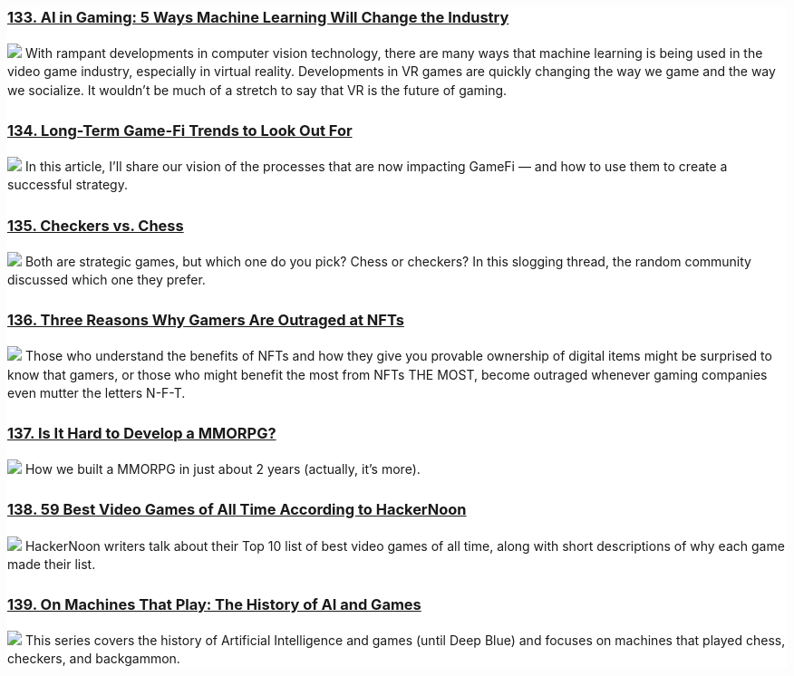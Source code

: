 ### [133. AI in Gaming: 5 Ways Machine Learning Will Change the Industry](https://hackernoon.com/ai-in-gaming-5-ways-machine-learning-will-change-the-industry-i683ut8)
![](https://firebasestorage.googleapis.com/v0/b/hackernoon-app.appspot.com/o/images%2FugoTV1vwcgR4mN8MMDUUN4vt6p02-mmr3u7p.jpeg?alt=media&token=0cea90ab-cdcd-42f8-8022-9a2e959103a6)
With rampant developments in computer vision technology, there are many ways that machine learning is being used in the video game industry, especially in virtual reality. Developments in VR games are quickly changing the way we game and the way we socialize. It wouldn’t be much of a stretch to say that VR is the future of gaming.

### [134. Long-Term Game-Fi Trends to Look Out For ](https://hackernoon.com/long-term-game-fi-trends-to-look-out-for)
![](https://cdn.hackernoon.com/images/J251DfSxk4ShTpDSIst2Ub0HrhU2-qh93lhv.jpeg)
In this article, I’ll share our vision of the processes that are now impacting GameFi — and how to use them to create a successful strategy. 

### [135. Checkers vs. Chess](https://hackernoon.com/checkers-vs-chess)
![](https://cdn.hackernoon.com/images/rqqksDP9KFYLwCYicEbkOVZXrQB2-y413b29.jpeg)
Both are strategic games, but which one do you pick? Chess or checkers? In this slogging thread, the random community discussed which one they prefer.

### [136. Three Reasons Why Gamers Are Outraged at NFTs](https://hackernoon.com/three-reasons-why-gamers-are-outraged-at-nfts)
![](https://cdn.hackernoon.com/images/UbvTJkKxMHbsOIE9nffLgGwDNJv2-er935rk.jpeg)
Those who understand the benefits of NFTs and how they give you provable ownership of digital items might be surprised to know that gamers, or those who might benefit the most from NFTs THE MOST, become outraged whenever gaming companies even mutter the letters N-F-T. 

### [137. Is It Hard to Develop a MMORPG?](https://hackernoon.com/is-it-hard-to-develop-a-mmorpg-5g623ydy)
![](https://cdn.hackernoon.com/images/2q1nc3yxi.jpg)
How we built a MMORPG in just about 2 years (actually, it’s more).

### [138. 59 Best Video Games of All Time According to HackerNoon](https://hackernoon.com/59-best-video-games-of-all-time-according-to-hackernoon-8l5p34lt)
![](https://cdn.hackernoon.com/images/ugoTV1vwcgR4mN8MMDUUN4vt6p02-tu453428.jpeg)
HackerNoon writers talk about their Top 10 list of best video games of all time, along with short descriptions of why each game made their list. 

### [139. On Machines That Play: The History of AI and Games](https://hackernoon.com/on-machines-that-play-the-history-of-ai-and-games)
![](https://cdn.hackernoon.com/images/MfP1Esr4iOQrdtlTrwvCVMHCY5x2-v793mdd.jpeg)
This series covers the history of Artificial Intelligence and games (until Deep Blue) and focuses on machines that played chess, checkers, and backgammon.
